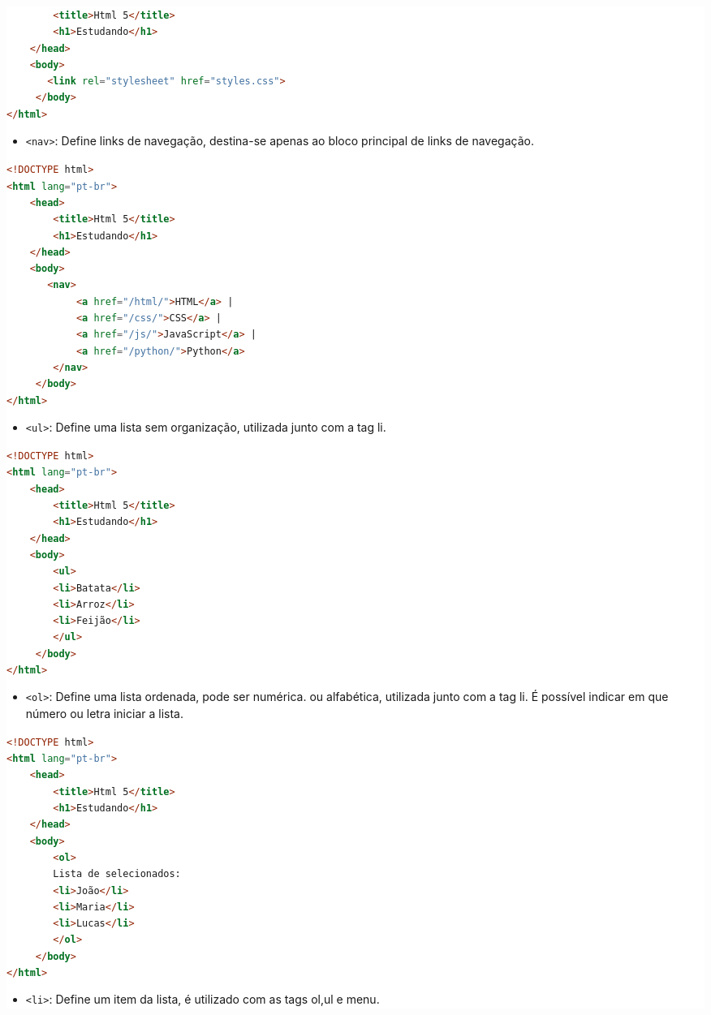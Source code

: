 ```html
        <title>Html 5</title>
        <h1>Estudando</h1>
    </head>
    <body>
       <link rel="stylesheet" href="styles.css">
     </body>
</html> 
``` 
* `<nav>`: Define links de navegação, destina-se apenas ao bloco principal de links de navegação.
```html
<!DOCTYPE html>
<html lang="pt-br">
    <head>
        <title>Html 5</title>
        <h1>Estudando</h1>
    </head>
    <body>
       <nav>
            <a href="/html/">HTML</a> |
            <a href="/css/">CSS</a> |
            <a href="/js/">JavaScript</a> |
            <a href="/python/">Python</a>
        </nav>
     </body>
</html> 
``` 
* `<ul>`: Define uma lista sem organização, utilizada junto com a tag li.
```html
<!DOCTYPE html>
<html lang="pt-br">
    <head>
        <title>Html 5</title>
        <h1>Estudando</h1>
    </head>
    <body>
        <ul>
        <li>Batata</li>
        <li>Arroz</li>
        <li>Feijão</li>
        </ul>
     </body>
</html> 
``` 
* `<ol>`: Define uma lista ordenada, pode ser numérica. ou alfabética, utilizada junto com a tag li. É possível indicar em que número ou letra iniciar a lista.
```html
<!DOCTYPE html>
<html lang="pt-br">
    <head>
        <title>Html 5</title>
        <h1>Estudando</h1>
    </head>
    <body>
        <ol>
        Lista de selecionados:
        <li>João</li>
        <li>Maria</li>
        <li>Lucas</li>
        </ol>
     </body>
</html> 
``` 
* `<li>`: Define um item da lista, é utilizado com as tags ol,ul e menu.
```html
```